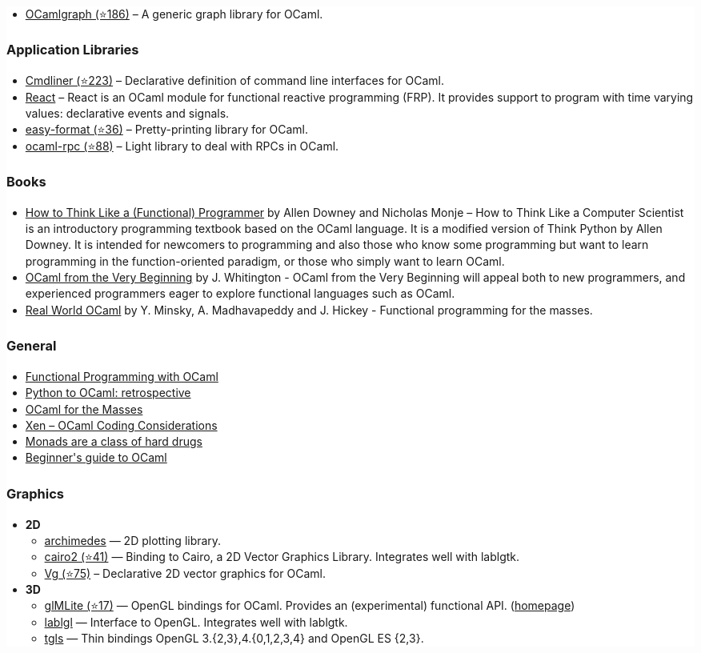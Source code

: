*   [OCamlgraph (⭐186)](https://github.com/backtracking/ocamlgraph) – A generic graph library for OCaml.

### Application Libraries

*   [Cmdliner (⭐223)](https://github.com/dbuenzli/cmdliner) – Declarative definition of command line interfaces for OCaml.
*   [React](http://erratique.ch/software/react) – React is an OCaml module for functional reactive programming (FRP). It provides support to program with time varying values: declarative events and signals.
*   [easy-format (⭐36)](https://github.com/mjambon/easy-format) – Pretty-printing library for OCaml.
*   [ocaml-rpc (⭐88)](https://github.com/mirage/ocaml-rpc) – Light library to deal with RPCs in OCaml.

### Books

*   [How to Think Like a (Functional) Programmer](http://www.greenteapress.com/thinkocaml/index.html) by Allen Downey and Nicholas Monje – How to Think Like a Computer Scientist is an introductory programming textbook based on the OCaml language. It is a modified version of Think Python by Allen Downey. It is intended for newcomers to programming and also those who know some programming but want to learn programming in the function-oriented paradigm, or those who simply want to learn OCaml.
*   [OCaml from the Very Beginning](http://ocaml-book.com/) by J. Whitington - OCaml from the Very Beginning will appeal both to new programmers, and experienced programmers eager to explore functional languages such as OCaml.
*   [Real World OCaml](https://realworldocaml.org/) by Y. Minsky, A. Madhavapeddy and J. Hickey - Functional programming for the masses.

### General

*   [Functional Programming with OCaml](https://haifengl.wordpress.com/2014/06/17/ocaml-introduction/)
*   [Python to OCaml: retrospective](http://roscidus.com/blog/blog/2014/06/06/python-to-ocaml-retrospective/)
*   [OCaml for the Masses](http://queue.acm.org/detail.cfm?id=2038036)
*   [Xen – OCaml Coding Considerations](http://wiki.xen.org/wiki/OCaml_Coding_Considerations)
*   [Monads are a class of hard drugs](http://lambda-diode.com/programming/monads-are-a-class-of-hard-drugs)
*   [Beginner's guide to OCaml](http://blog.nullspace.io/beginners-guide-to-ocaml-beginners-guides.html)

### Graphics

*   **2D**
    *   [archimedes](http://archimedes.forge.ocamlcore.org/) — 2D plotting library.
    *   [cairo2 (⭐41)](https://github.com/Chris00/ocaml-cairo) — Binding to Cairo, a 2D Vector Graphics Library. Integrates well with lablgtk.
    *   [Vg (⭐75)](https://github.com/dbuenzli/vg) – Declarative 2D vector graphics for OCaml.
*   **3D**
    *   [glMLite (⭐17)](https://github.com/fccm/glMLite) — OpenGL bindings for OCaml. Provides an (experimental) functional API. ([homepage](http://decapode314.free.fr/ocaml/GL/))
    *   [lablgl](https://forge.ocamlcore.org/projects/lablgl/) — Interface to OpenGL. Integrates well with lablgtk.
    *   [tgls](http://erratique.ch/software/tgls) — Thin bindings OpenGL 3.{2,3},4.{0,1,2,3,4} and OpenGL ES {2,3}.
